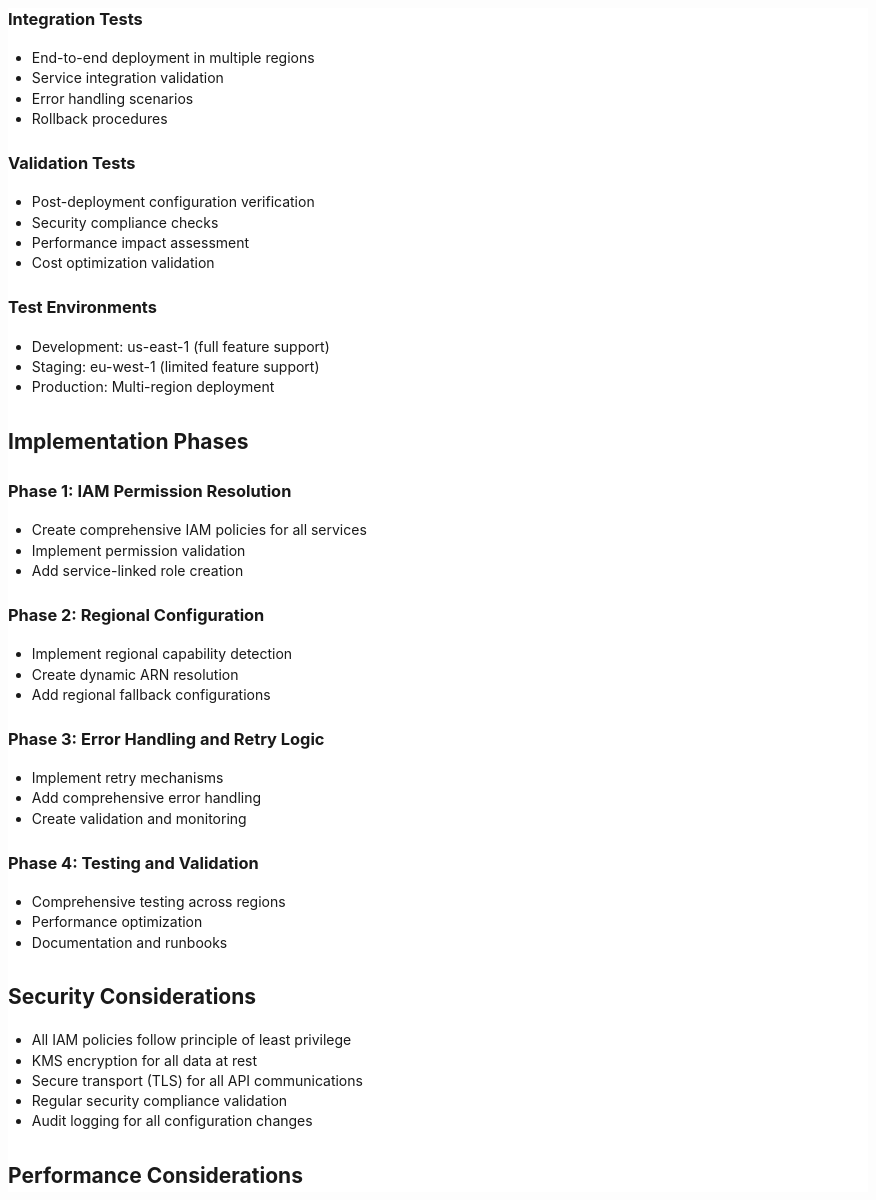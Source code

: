 ### Integration Tests
- End-to-end deployment in multiple regions
- Service integration validation
- Error handling scenarios
- Rollback procedures

### Validation Tests
- Post-deployment configuration verification
- Security compliance checks
- Performance impact assessment
- Cost optimization validation

### Test Environments
- Development: us-east-1 (full feature support)
- Staging: eu-west-1 (limited feature support)
- Production: Multi-region deployment

## Implementation Phases

### Phase 1: IAM Permission Resolution
- Create comprehensive IAM policies for all services
- Implement permission validation
- Add service-linked role creation

### Phase 2: Regional Configuration
- Implement regional capability detection
- Create dynamic ARN resolution
- Add regional fallback configurations

### Phase 3: Error Handling and Retry Logic
- Implement retry mechanisms
- Add comprehensive error handling
- Create validation and monitoring

### Phase 4: Testing and Validation
- Comprehensive testing across regions
- Performance optimization
- Documentation and runbooks

## Security Considerations

- All IAM policies follow principle of least privilege
- KMS encryption for all data at rest
- Secure transport (TLS) for all API communications
- Regular security compliance validation
- Audit logging for all configuration changes

## Performance Considerations
